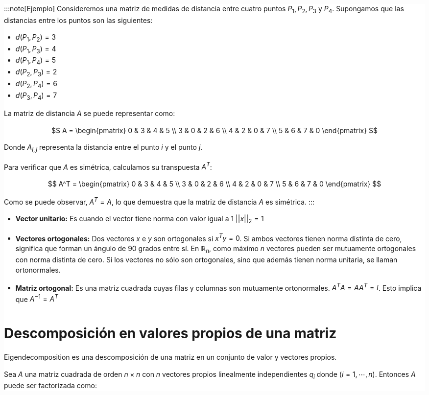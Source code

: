 :::note[Ejemplo]
Consideremos una matriz de medidas de distancia entre cuatro puntos  $P_1, P_2, P_3$ y $P_4$. Supongamos que las distancias entre los puntos son las siguientes:

- $d(P_1, P_2) = 3$ 
- $d(P_1, P_3) = 4$ 
- $d(P_1, P_4) = 5$ 
- $d(P_2, P_3) = 2$ 
- $d(P_2, P_4) = 6$ 
- $d(P_3, P_4) = 7$ 

La matriz de distancia $A$ se puede representar como:

$$
A = \begin{pmatrix}
        0 & 3 & 4 & 5 \\
        3 & 0 & 2 & 6 \\
        4 & 2 & 0 & 7 \\
        5 & 6 & 7 & 0
    \end{pmatrix}
$$

Donde $A_{i,j}$ representa la distancia entre el punto $i$ y el punto $j$.

Para verificar que $A$ es simétrica, calculamos su transpuesta $A^T$:

$$
A^T = \begin{pmatrix}
        0 & 3 & 4 & 5 \\
        3 & 0 & 2 & 6 \\
        4 & 2 & 0 & 7 \\
        5 & 6 & 7 & 0
    \end{pmatrix}
$$

Como se puede observar,  $A^T = A$, lo que demuestra que la matriz de distancia $A$ es simétrica.
:::

- **Vector unitario:**  Es cuando el vector tiene norma con valor igual a 1 $||x||_2 = 1$

- **Vectores ortogonales:** Dos vectores $x$ e $y$ son ortogonales si $x^Ty = 0$. Si ambos vectores tienen norma distinta de cero, significa que forman un ángulo de $90$ grados entre sí. En $\mathbb{R}_n$, como máximo $n$ vectores pueden ser mutuamente ortogonales con norma distinta de cero. Si los vectores no sólo son ortogonales, sino que además tienen norma unitaria, se llaman ortonormales.

- **Matriz ortogonal:** Es una matriz cuadrada cuyas filas y columnas son mutuamente ortonormales. $A^TA  = AA^T = I$. Esto implica que $A^{-1} = A^T$


# Descomposición en valores propios de una matriz

Eigendecomposition es una descomposición de una matriz en un conjunto de valor y vectores propios.

Sea $A$ una matriz cuadrada de orden $n \times n$ con $n$ vectores propios linealmente independientes $q_i$ donde $(i= 1, \cdots, n)$. Entonces $A$ puede ser factorizada como:
